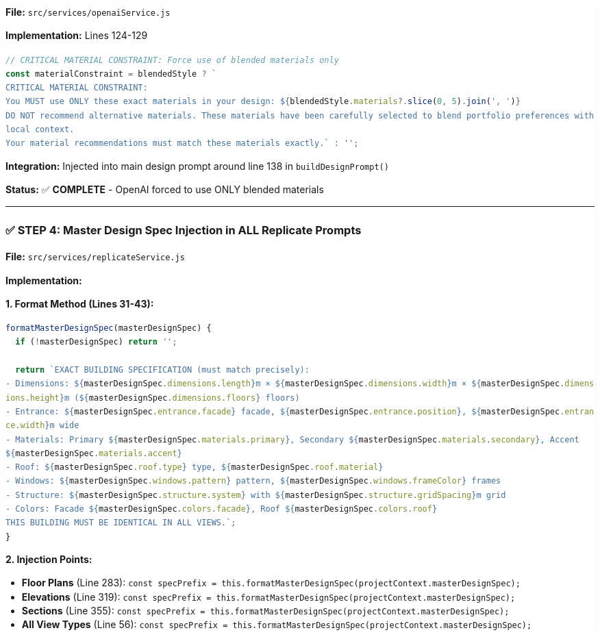 **File:** `src/services/openaiService.js`

**Implementation:** Lines 124-129
```javascript
// CRITICAL MATERIAL CONSTRAINT: Force use of blended materials only
const materialConstraint = blendedStyle ? `
CRITICAL MATERIAL CONSTRAINT:
You MUST use ONLY these exact materials in your design: ${blendedStyle.materials?.slice(0, 5).join(', ')}
DO NOT recommend alternative materials. These materials have been carefully selected to blend portfolio preferences with local context.
Your material recommendations must match these materials exactly.` : '';
```

**Integration:** Injected into main design prompt around line 138 in `buildDesignPrompt()`

**Status:** ✅ **COMPLETE** - OpenAI forced to use ONLY blended materials

---

### ✅ STEP 4: Master Design Spec Injection in ALL Replicate Prompts

**File:** `src/services/replicateService.js`

**Implementation:**

**1. Format Method (Lines 31-43):**
```javascript
formatMasterDesignSpec(masterDesignSpec) {
  if (!masterDesignSpec) return '';

  return `EXACT BUILDING SPECIFICATION (must match precisely):
- Dimensions: ${masterDesignSpec.dimensions.length}m × ${masterDesignSpec.dimensions.width}m × ${masterDesignSpec.dimensions.height}m (${masterDesignSpec.dimensions.floors} floors)
- Entrance: ${masterDesignSpec.entrance.facade} facade, ${masterDesignSpec.entrance.position}, ${masterDesignSpec.entrance.width}m wide
- Materials: Primary ${masterDesignSpec.materials.primary}, Secondary ${masterDesignSpec.materials.secondary}, Accent ${masterDesignSpec.materials.accent}
- Roof: ${masterDesignSpec.roof.type} type, ${masterDesignSpec.roof.material}
- Windows: ${masterDesignSpec.windows.pattern} pattern, ${masterDesignSpec.windows.frameColor} frames
- Structure: ${masterDesignSpec.structure.system} with ${masterDesignSpec.structure.gridSpacing}m grid
- Colors: Facade ${masterDesignSpec.colors.facade}, Roof ${masterDesignSpec.colors.roof}
THIS BUILDING MUST BE IDENTICAL IN ALL VIEWS.`;
}
```

**2. Injection Points:**
- **Floor Plans** (Line 283): `const specPrefix = this.formatMasterDesignSpec(projectContext.masterDesignSpec);`
- **Elevations** (Line 319): `const specPrefix = this.formatMasterDesignSpec(projectContext.masterDesignSpec);`
- **Sections** (Line 355): `const specPrefix = this.formatMasterDesignSpec(projectContext.masterDesignSpec);`
- **All View Types** (Line 56): `const specPrefix = this.formatMasterDesignSpec(projectContext.masterDesignSpec);`
